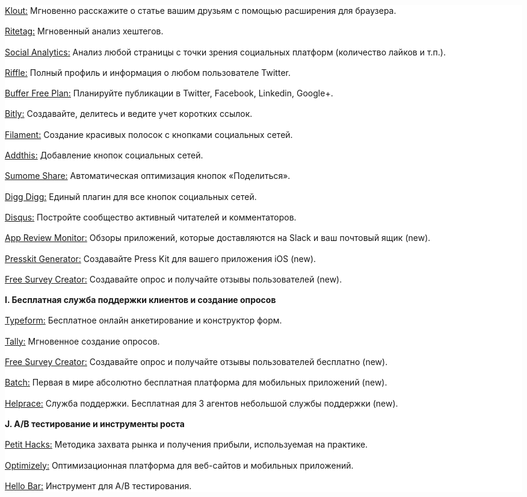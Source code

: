 [Klout:](http://blog.klout.com/2014/06/klout-browser-extensions/) Мгновенно расскажите о статье вашим друзьям с помощью расширения для браузера.

[Ritetag:](https://ritetag.com/hashtag-academy/ritetag-browser-extensions-scheduling-productivity) Мгновенный анализ хештегов.

[Social Analytics:](https://chrome.google.com/webstore/detail/social-analytics/pgckigmaefoaemjpijdepakcghjkggmg/related) Анализ любой страницы с точки зрения социальных платформ (количество лайков и т.п.).

[Riffle:](http://crowdriff.com/riffle/) Полный профиль и информация о любом пользователе Twitter.

[Buffer Free Plan:](https://bufferapp.com/) Планируйте публикации в Twitter, Facebook, Linkedin, Google+.

[Bitly:](https://bitly.com/) Создавайте, делитесь и ведите учет коротких ссылок.

[Filament:](http://filament.io/flare) Создание красивых полосок с кнопками социальных сетей.

[Addthis:](http://www.addthis.com/) Добавление кнопок социальных сетей.

[Sumome Share:](https://sumome.com/app/share) Автоматическая оптимизация кнопок «Поделиться».

[Digg Digg:](https://wordpress.org/plugins/digg-digg/installation/) Единый плагин для все кнопок социальных сетей.

[Disqus:](https://disqus.com/) Постройте сообщество активный читателей и комментаторов.

[App Review Monitor:](https://launchkit.io/reviews) Обзоры приложений, которые доставляются на Slack и ваш почтовый ящик (new).

[Presskit Generator:](http://presskitgenerator.com/) Создавайте Press Kit для вашего приложения iOS (new).

[Free Survey Creator:](http://www.freesurveycreator.com/) Создавайте опрос и получайте отзывы пользователей (new).

**I. Бесплатная служба поддержки клиентов и создание опросов**

[Typeform:](http://www.typeform.com/) Бесплатное онлайн анкетирование и конструктор форм.

[Tally:](http://tally.tl/) Мгновенное создание опросов.

[Free Survey Creator:](http://www.freesurveycreator.com/) Создавайте опрос и получайте отзывы пользователей бесплатно (new).

[Batch:](https://batch.com/) Первая в мире абсолютно бесплатная платформа для мобильных приложений (new).

[Helprace:](http://helprace.com/) Служба поддержки. Бесплатная для 3 агентов небольшой службы поддержки (new).

**J. A/B тестирование и инструменты роста**

[Petit Hacks:](http://petithacks.com/) Методика захвата рынка и получения прибыли, используемая на практике.

[Optimizely:](https://www.optimizely.com/) Оптимизационная платформа для веб-сайтов и мобильных приложений.

[Hello Bar:](http://write%20better%20content%20and%20have%20a%20fully%20optimized%20wordpress%20site/) Инструмент для A/B тестирования.
